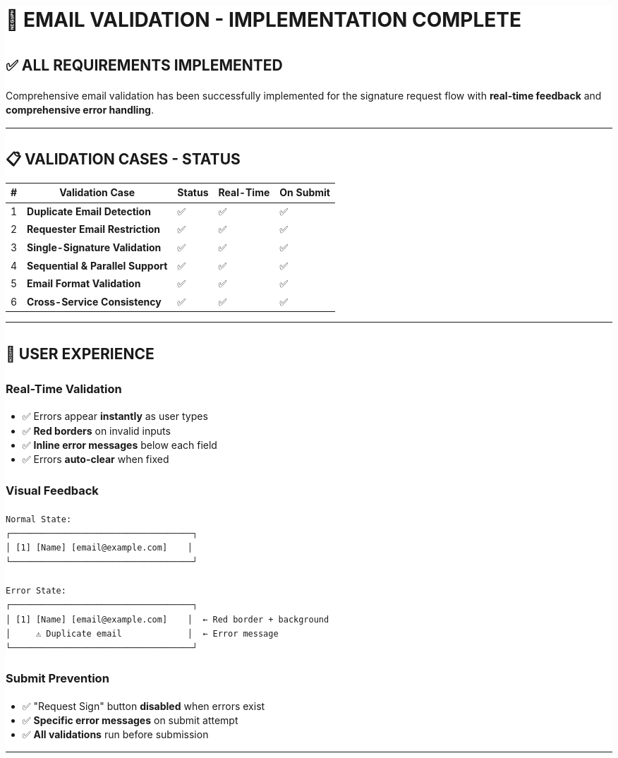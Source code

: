 # 🎉 EMAIL VALIDATION - IMPLEMENTATION COMPLETE

## ✅ **ALL REQUIREMENTS IMPLEMENTED**

Comprehensive email validation has been successfully implemented for the signature request flow with **real-time feedback** and **comprehensive error handling**.

---

## 📋 **VALIDATION CASES - STATUS**

| # | Validation Case | Status | Real-Time | On Submit |
|---|----------------|--------|-----------|-----------|
| 1 | **Duplicate Email Detection** | ✅ | ✅ | ✅ |
| 2 | **Requester Email Restriction** | ✅ | ✅ | ✅ |
| 3 | **Single-Signature Validation** | ✅ | ✅ | ✅ |
| 4 | **Sequential & Parallel Support** | ✅ | ✅ | ✅ |
| 5 | **Email Format Validation** | ✅ | ✅ | ✅ |
| 6 | **Cross-Service Consistency** | ✅ | ✅ | ✅ |

---

## 🎨 **USER EXPERIENCE**

### **Real-Time Validation**
- ✅ Errors appear **instantly** as user types
- ✅ **Red borders** on invalid inputs
- ✅ **Inline error messages** below each field
- ✅ Errors **auto-clear** when fixed

### **Visual Feedback**
```
Normal State:
┌────────────────────────────────────┐
│ [1] [Name] [email@example.com]    │
└────────────────────────────────────┘

Error State:
┌────────────────────────────────────┐
│ [1] [Name] [email@example.com]    │  ← Red border + background
│     ⚠️ Duplicate email             │  ← Error message
└────────────────────────────────────┘
```

### **Submit Prevention**
- ✅ "Request Sign" button **disabled** when errors exist
- ✅ **Specific error messages** on submit attempt
- ✅ **All validations** run before submission

---